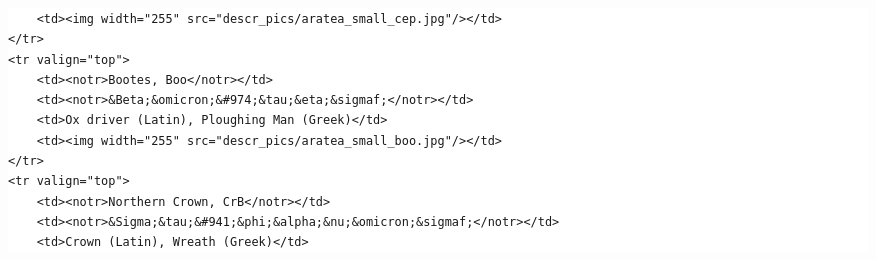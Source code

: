 		<td><img width="255" src="descr_pics/aratea_small_cep.jpg"/></td>
	</tr>
	<tr valign="top">
		<td><notr>Bootes, Boo</notr></td>
		<td><notr>&Beta;&omicron;&#974;&tau;&eta;&sigmaf;</notr></td>
		<td>Ox driver (Latin), Ploughing Man (Greek)</td>
		<td><img width="255" src="descr_pics/aratea_small_boo.jpg"/></td>
	</tr>
	<tr valign="top">
		<td><notr>Northern Crown, CrB</notr></td>
		<td><notr>&Sigma;&tau;&#941;&phi;&alpha;&nu;&omicron;&sigmaf;</notr></td>
		<td>Crown (Latin), Wreath (Greek)</td>